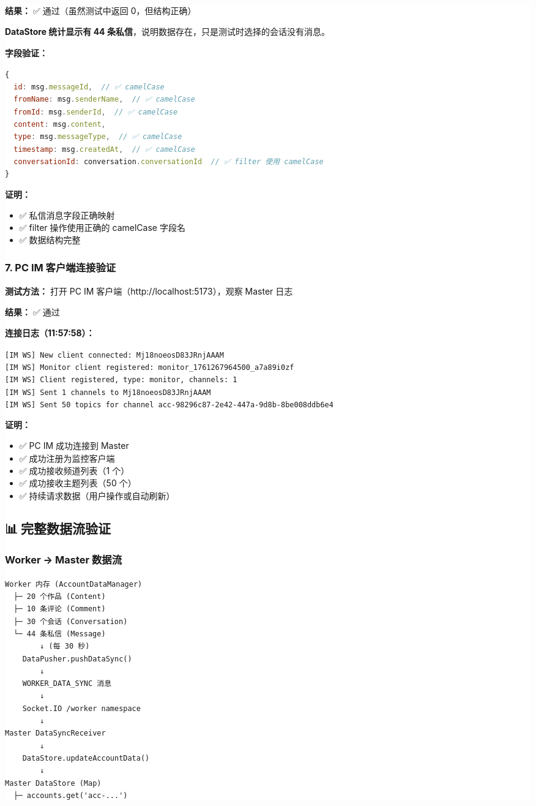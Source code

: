 **结果：** ✅ 通过（虽然测试中返回 0，但结构正确）

**DataStore 统计显示有 44 条私信**，说明数据存在，只是测试时选择的会话没有消息。

**字段验证：**
```javascript
{
  id: msg.messageId,  // ✅ camelCase
  fromName: msg.senderName,  // ✅ camelCase
  fromId: msg.senderId,  // ✅ camelCase
  content: msg.content,
  type: msg.messageType,  // ✅ camelCase
  timestamp: msg.createdAt,  // ✅ camelCase
  conversationId: conversation.conversationId  // ✅ filter 使用 camelCase
}
```

**证明：**
- ✅ 私信消息字段正确映射
- ✅ filter 操作使用正确的 camelCase 字段名
- ✅ 数据结构完整

### 7. PC IM 客户端连接验证

**测试方法：** 打开 PC IM 客户端（http://localhost:5173），观察 Master 日志

**结果：** ✅ 通过

**连接日志（11:57:58）：**
```
[IM WS] New client connected: Mj18noeosD83JRnjAAAM
[IM WS] Monitor client registered: monitor_1761267964500_a7a89i0zf
[IM WS] Client registered, type: monitor, channels: 1
[IM WS] Sent 1 channels to Mj18noeosD83JRnjAAAM
[IM WS] Sent 50 topics for channel acc-98296c87-2e42-447a-9d8b-8be008ddb6e4
```

**证明：**
- ✅ PC IM 成功连接到 Master
- ✅ 成功注册为监控客户端
- ✅ 成功接收频道列表（1 个）
- ✅ 成功接收主题列表（50 个）
- ✅ 持续请求数据（用户操作或自动刷新）

## 📊 完整数据流验证

### Worker → Master 数据流

```
Worker 内存 (AccountDataManager)
  ├─ 20 个作品 (Content)
  ├─ 10 条评论 (Comment)
  ├─ 30 个会话 (Conversation)
  └─ 44 条私信 (Message)
        ↓ (每 30 秒)
    DataPusher.pushDataSync()
        ↓
    WORKER_DATA_SYNC 消息
        ↓
    Socket.IO /worker namespace
        ↓
Master DataSyncReceiver
        ↓
    DataStore.updateAccountData()
        ↓
Master DataStore (Map)
  ├─ accounts.get('acc-...')
```